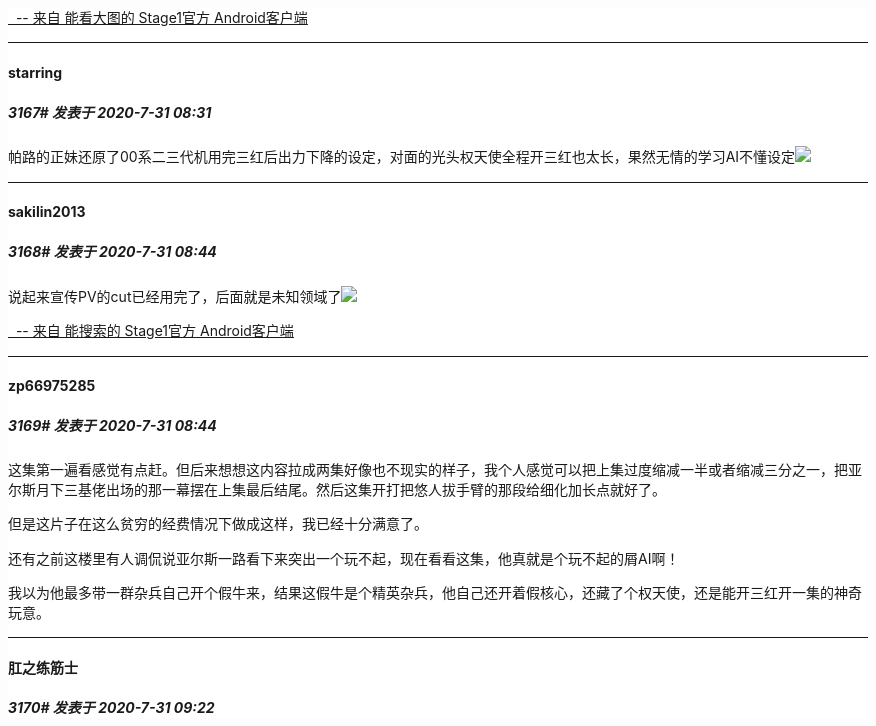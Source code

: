 [  -- 来自 能看大图的 Stage1官方 Android客户端](https://www.coolapk.com/apk/140634)







-----

####  starring  
##### 3167#       发表于 2020-7-31 08:31




帕路的正妹还原了00系二三代机用完三红后出力下降的设定，对面的光头权天使全程开三红也太长，果然无情的学习AI不懂设定<img src="https://static.saraba1st.com/image/smiley/face2017/068.png" referrerpolicy="no-referrer">







-----

####  sakilin2013  
##### 3168#       发表于 2020-7-31 08:44




说起来宣传PV的cut已经用完了，后面就是未知领域了<img src="https://static.saraba1st.com/image/smiley/face2017/037.png" referrerpolicy="no-referrer">

[  -- 来自 能搜索的 Stage1官方 Android客户端](https://www.coolapk.com/apk/140634)







-----

####  zp66975285  
##### 3169#       发表于 2020-7-31 08:44




这集第一遍看感觉有点赶。但后来想想这内容拉成两集好像也不现实的样子，我个人感觉可以把上集过度缩减一半或者缩减三分之一，把亚尔斯月下三基佬出场的那一幕摆在上集最后结尾。然后这集开打把悠人拔手臂的那段给细化加长点就好了。

但是这片子在这么贫穷的经费情况下做成这样，我已经十分满意了。


还有之前这楼里有人调侃说亚尔斯一路看下来突出一个玩不起，现在看看这集，他真就是个玩不起的屑AI啊！

我以为他最多带一群杂兵自己开个假牛来，结果这假牛是个精英杂兵，他自己还开着假核心，还藏了个权天使，还是能开三红开一集的神奇玩意。







-----

####  肛之练筋士  
##### 3170#       发表于 2020-7-31 09:22
